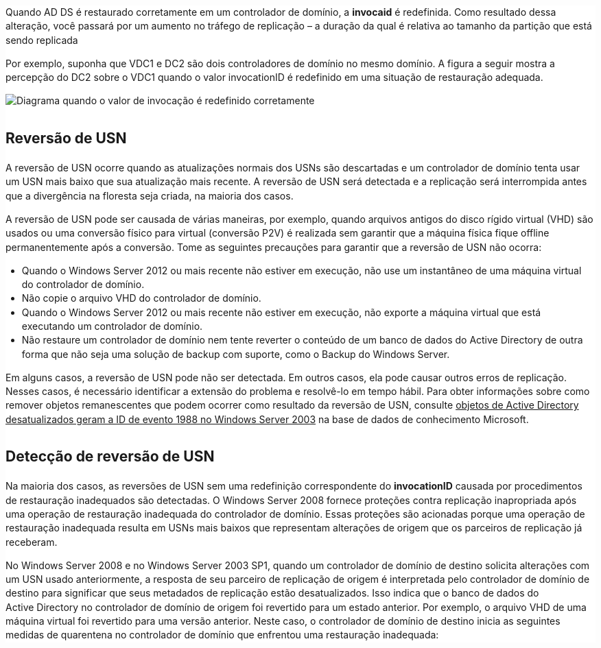 Quando AD DS é restaurado corretamente em um controlador de domínio, a **invocaid** é redefinida. Como resultado dessa alteração, você passará por um aumento no tráfego de replicação – a duração da qual é relativa ao tamanho da partição que está sendo replicada

Por exemplo, suponha que VDC1 e DC2 são dois controladores de domínio no mesmo domínio. A figura a seguir mostra a percepção do DC2 sobre o VDC1 quando o valor invocationID é redefinido em uma situação de restauração adequada.

![Diagrama quando o valor de invocação é redefinido corretamente](media/virtualized-domain-controller-architecture/Dd363553.ca71fc12-b484-47fb-991c-5a0b7f516366(WS.10).gif)

## <a name="usn-rollback"></a>Reversão de USN

A reversão de USN ocorre quando as atualizações normais dos USNs são descartadas e um controlador de domínio tenta usar um USN mais baixo que sua atualização mais recente. A reversão de USN será detectada e a replicação será interrompida antes que a divergência na floresta seja criada, na maioria dos casos.

A reversão de USN pode ser causada de várias maneiras, por exemplo, quando arquivos antigos do disco rígido virtual (VHD) são usados ou uma conversão físico para virtual (conversão P2V) é realizada sem garantir que a máquina física fique offline permanentemente após a conversão. Tome as seguintes precauções para garantir que a reversão de USN não ocorra:

   - Quando o Windows Server 2012 ou mais recente não estiver em execução, não use um instantâneo de uma máquina virtual do controlador de domínio.
   - Não copie o arquivo VHD do controlador de domínio.
   - Quando o Windows Server 2012 ou mais recente não estiver em execução, não exporte a máquina virtual que está executando um controlador de domínio.
   - Não restaure um controlador de domínio nem tente reverter o conteúdo de um banco de dados do Active Directory de outra forma que não seja uma solução de backup com suporte, como o Backup do Windows Server.

Em alguns casos, a reversão de USN pode não ser detectada. Em outros casos, ela pode causar outros erros de replicação. Nesses casos, é necessário identificar a extensão do problema e resolvê-lo em tempo hábil. Para obter informações sobre como remover objetos remanescentes que podem ocorrer como resultado da reversão de USN, consulte [objetos de Active Directory desatualizados geram a ID de evento 1988 no Windows Server 2003](https://go.microsoft.com/fwlink/?linkid=137185) na base de dados de conhecimento Microsoft.

## <a name="usn-rollback-detection"></a>Detecção de reversão de USN

Na maioria dos casos, as reversões de USN sem uma redefinição correspondente do **invocationID** causada por procedimentos de restauração inadequados são detectadas. O Windows Server 2008 fornece proteções contra replicação inapropriada após uma operação de restauração inadequada do controlador de domínio. Essas proteções são acionadas porque uma operação de restauração inadequada resulta em USNs mais baixos que representam alterações de origem que os parceiros de replicação já receberam.

No Windows Server 2008 e no Windows Server 2003 SP1, quando um controlador de domínio de destino solicita alterações com um USN usado anteriormente, a resposta de seu parceiro de replicação de origem é interpretada pelo controlador de domínio de destino para significar que seus metadados de replicação estão desatualizados. Isso indica que o banco de dados do Active Directory no controlador de domínio de origem foi revertido para um estado anterior. Por exemplo, o arquivo VHD de uma máquina virtual foi revertido para uma versão anterior. Neste caso, o controlador de domínio de destino inicia as seguintes medidas de quarentena no controlador de domínio que enfrentou uma restauração inadequada:
